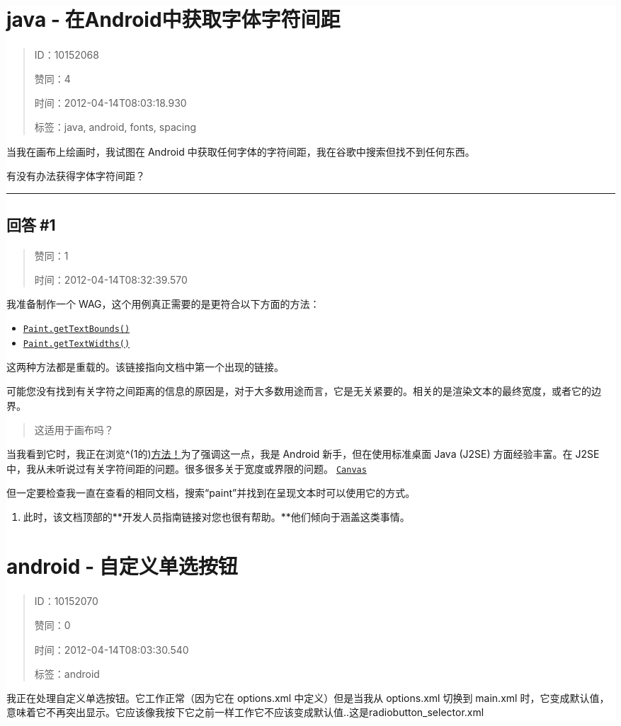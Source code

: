 # java - 在Android中获取字体字符间距

> ID：10152068
> 
> 赞同：4
> 
> 时间：2012-04-14T08:03:18.930
> 
> 标签：java, android, fonts, spacing

当我在画布上绘画时，我试图在 Android 中获取任何字体的字符间距，我在谷歌中搜索但找不到任何东西。

有没有办法获得字体字符间距？

* * *

## 回答 #1

> 赞同：1
> 
> 时间：2012-04-14T08:32:39.570

我准备制作一个 WAG，这个用例真正需要的是更符合以下方面的方法：

*   [`Paint.getTextBounds()`](http://developer.android.com/reference/android/graphics/Paint.html#getTextBounds%28char%5b%5d,%20int,%20int,%20android.graphics.Rect%29)
*   [`Paint.getTextWidths()`](http://developer.android.com/reference/android/graphics/Paint.html#getTextWidths%28java.lang.String,%20float%5b%5d%29)

这两种方法都是重载的。该链接指向文档中第一个出现的链接。

可能您没有找到有关字符之间距离的信息的原因是，对于大多数用途而言，它是无关紧要的。相关的是渲染文本的最终宽度，或者它的边界。

> 这适用于画布吗？

当我看到它时，我正在浏览^(1的)[方法！](http://developer.android.com/reference/android/graphics/Canvas.html#pubmethods)为了强调这一点，我是 Android 新手，但在使用标准桌面 Java (J2SE) 方面经验丰富。在 J2SE 中，我从未听说过有关字符间距的问题。很多很多关于宽度或界限的问题。 [`Canvas`](http://developer.android.com/reference/android/graphics/Canvas.html)

但一定要检查我一直在查看的相同文档，搜索“paint”并找到在呈现文本时可以使用它的方式。

1.  此时，该文档顶部的**开发人员指南链接对您也很有帮助。**他们倾向于涵盖这类事情。

# android - 自定义单选按钮

> ID：10152070
> 
> 赞同：0
> 
> 时间：2012-04-14T08:03:30.540
> 
> 标签：android

我正在处理自定义单选按钮。它工作正常（因为它在 options.xml 中定义）但是当我从 options.xml 切换到 main.xml 时，它变成默认值，意味着它不再突出显示。它应该像我按下它之前一样工作它不应该变成默认值..这是radiobutton_selector.xml

